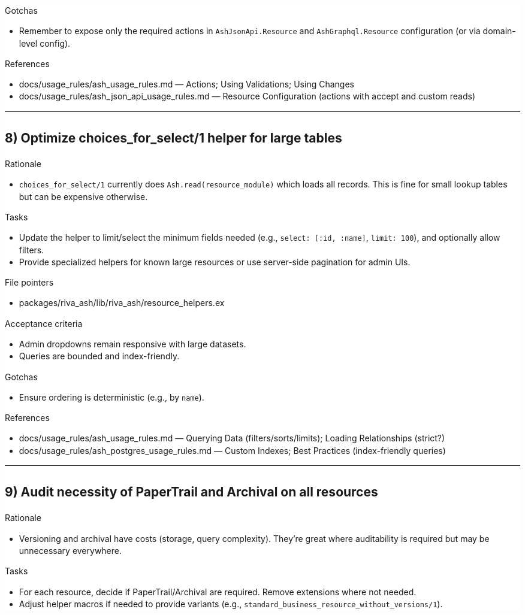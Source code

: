 Gotchas
- Remember to expose only the required actions in `AshJsonApi.Resource` and `AshGraphql.Resource` configuration (or via domain-level config).


References
- docs/usage_rules/ash_usage_rules.md — Actions; Using Validations; Using Changes
- docs/usage_rules/ash_json_api_usage_rules.md — Resource Configuration (actions with accept and custom reads)

---

## 8) Optimize choices_for_select/1 helper for large tables

Rationale
- `choices_for_select/1` currently does `Ash.read(resource_module)` which loads all records. This is fine for small lookup tables but can be expensive otherwise.

Tasks
- Update the helper to limit/select the minimum fields needed (e.g., `select: [:id, :name]`, `limit: 100`), and optionally allow filters.
- Provide specialized helpers for known large resources or use server-side pagination for admin UIs.

File pointers
- packages/riva_ash/lib/riva_ash/resource_helpers.ex

Acceptance criteria
- Admin dropdowns remain responsive with large datasets.
- Queries are bounded and index-friendly.

Gotchas
- Ensure ordering is deterministic (e.g., by `name`).


References
- docs/usage_rules/ash_usage_rules.md — Querying Data (filters/sorts/limits); Loading Relationships (strict?)
- docs/usage_rules/ash_postgres_usage_rules.md — Custom Indexes; Best Practices (index-friendly queries)

---

## 9) Audit necessity of PaperTrail and Archival on all resources

Rationale
- Versioning and archival have costs (storage, query complexity). They’re great where auditability is required but may be unnecessary everywhere.

Tasks
- For each resource, decide if PaperTrail/Archival are required. Remove extensions where not needed.
- Adjust helper macros if needed to provide variants (e.g., `standard_business_resource_without_versions/1`).
